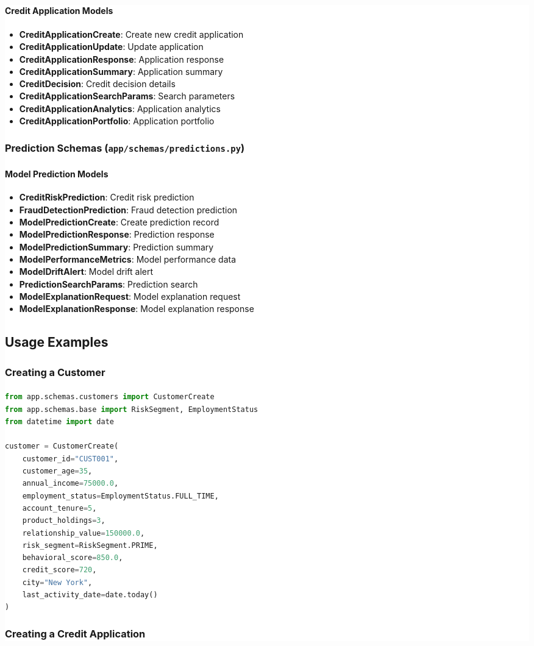 #### Credit Application Models
- **CreditApplicationCreate**: Create new credit application
- **CreditApplicationUpdate**: Update application
- **CreditApplicationResponse**: Application response
- **CreditApplicationSummary**: Application summary
- **CreditDecision**: Credit decision details
- **CreditApplicationSearchParams**: Search parameters
- **CreditApplicationAnalytics**: Application analytics
- **CreditApplicationPortfolio**: Application portfolio

### Prediction Schemas (`app/schemas/predictions.py`)

#### Model Prediction Models
- **CreditRiskPrediction**: Credit risk prediction
- **FraudDetectionPrediction**: Fraud detection prediction
- **ModelPredictionCreate**: Create prediction record
- **ModelPredictionResponse**: Prediction response
- **ModelPredictionSummary**: Prediction summary
- **ModelPerformanceMetrics**: Model performance data
- **ModelDriftAlert**: Model drift alert
- **PredictionSearchParams**: Prediction search
- **ModelExplanationRequest**: Model explanation request
- **ModelExplanationResponse**: Model explanation response

## Usage Examples

### Creating a Customer

```python
from app.schemas.customers import CustomerCreate
from app.schemas.base import RiskSegment, EmploymentStatus
from datetime import date

customer = CustomerCreate(
    customer_id="CUST001",
    customer_age=35,
    annual_income=75000.0,
    employment_status=EmploymentStatus.FULL_TIME,
    account_tenure=5,
    product_holdings=3,
    relationship_value=150000.0,
    risk_segment=RiskSegment.PRIME,
    behavioral_score=850.0,
    credit_score=720,
    city="New York",
    last_activity_date=date.today()
)
```

### Creating a Credit Application
